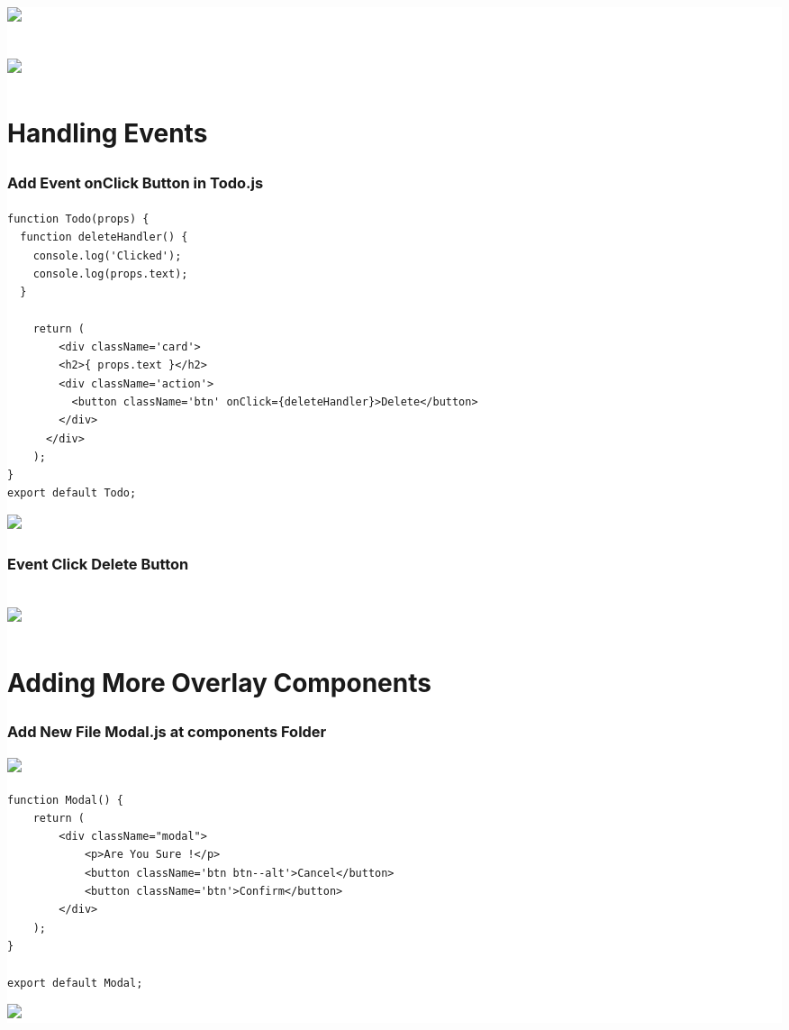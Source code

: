 ![](https://scontent.fbkk5-7.fna.fbcdn.net/v/t1.6435-9/173752182_10217963649472445_4437285346351937545_n.jpg?_nc_cat=108&ccb=1-3&_nc_sid=dbeb18&_nc_eui2=AeFJGCyOzkUGbk7E9UakE8V8VHID7YH9E3BUcgPtgf0TcNSgCegDvoucKlS2Y3iHchg&_nc_ohc=XJUoFJ_hf-IAX_d1gIF&_nc_ht=scontent.fbkk5-7.fna&oh=14868dbd9647880fb12bec6cb2fc74ed&oe=609EBDD1)

![](https://scontent.fbkk5-3.fna.fbcdn.net/v/t1.6435-9/173275345_10217963654112561_3109528924779110114_n.jpg?_nc_cat=111&ccb=1-3&_nc_sid=dbeb18&_nc_eui2=AeFqLEQPwjViUrgYZ0fQ1d6vHwG7VsdIAl0fAbtWx0gCXQo7cTIX4R1gLB-uvGSJCVQ&_nc_ohc=ZhZrZvqFo14AX86yfPw&_nc_ht=scontent.fbkk5-3.fna&oh=af106b4ebba33684276a66c5c96744f0&oe=609DD7EB)
---

# Handling Events
### Add Event onClick Button in Todo.js
```
function Todo(props) {
  function deleteHandler() {
    console.log('Clicked');
    console.log(props.text);
  }

    return (
        <div className='card'>
        <h2>{ props.text }</h2>
        <div className='action'>
          <button className='btn' onClick={deleteHandler}>Delete</button>
        </div>
      </div>
    );
}
export default Todo;
```
![](https://scontent.fbkk5-3.fna.fbcdn.net/v/t1.6435-9/174628970_10217968188145909_8166736330616890836_n.jpg?_nc_cat=111&ccb=1-3&_nc_sid=dbeb18&_nc_eui2=AeGfYzePK27Y2DkDQ83g5RPXzHbDtm_8WfrMdsO2b_xZ-tHteowr4c0xzZglSLjJyZg&_nc_ohc=fJHbQOYmqfcAX-zsRZf&_nc_ht=scontent.fbkk5-3.fna&oh=2033350badf7a843b44640a3aaa4882d&oe=60A1B9E0)

### Event Click Delete Button
![](https://scontent.fbkk5-7.fna.fbcdn.net/v/t1.6435-9/172350914_10217968199346189_2277179573418907642_n.jpg?_nc_cat=107&ccb=1-3&_nc_sid=dbeb18&_nc_eui2=AeHny53HfcOrPuajHYe_RUnHYD7LKtwGpfVgPssq3Aal9a0lFUZb34mwvQnU2uNKTVM&_nc_ohc=MM207J7EsKQAX9SrUn4&_nc_ht=scontent.fbkk5-7.fna&oh=3e8bcb67e317cc30738cb56a86479bc0&oe=609EE296)
---

# Adding More Overlay Components
### Add New File Modal.js at components Folder
![](https://scontent.fbkk5-6.fna.fbcdn.net/v/t1.6435-9/172580450_10217968297668647_708906136395153756_n.jpg?_nc_cat=102&ccb=1-3&_nc_sid=dbeb18&_nc_eui2=AeH3ONHP-_h6uLxljYZVhnKB-SZcNmaml-_5Jlw2ZqaX7916HfFcpylr0t6fewyheCw&_nc_ohc=QaG43ityWmwAX-vityD&_nc_ht=scontent.fbkk5-6.fna&oh=a58037b5c3b4dd73e4f98d143532df97&oe=60A24EEE)
```
function Modal() {
    return (
        <div className="modal">
            <p>Are You Sure !</p>
            <button className='btn btn--alt'>Cancel</button>
            <button className='btn'>Confirm</button>
        </div>
    ); 
}

export default Modal;
```
![](https://scontent.fbkk5-5.fna.fbcdn.net/v/t1.6435-9/171916106_10217968456272612_3350330002283868717_n.jpg?_nc_cat=100&ccb=1-3&_nc_sid=dbeb18&_nc_eui2=AeFsZVG_pmu5KDJa9J1yiBkoRG8aDSseAKpEbxoNKx4AqiASaW5kzqPBXE54OKuTIm4&_nc_ohc=CbmV0tC3cxIAX-lHMIQ&_nc_ht=scontent.fbkk5-5.fna&oh=5baf6674dc1c78bab509d1f4cda35839&oe=60A22425)
